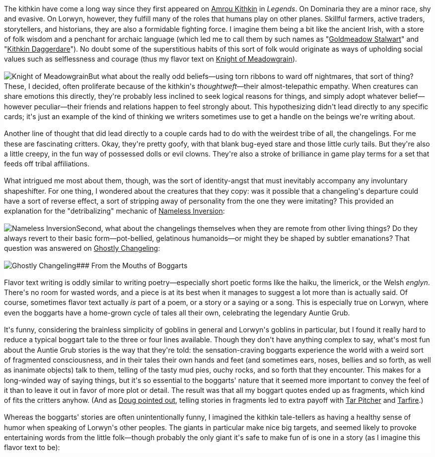 The kithkin have come a long way since they first appeared on [Amrou Kithkin](http://gatherer.wizards.com/Pages/Card/Details.aspx?&name=Amrou%2BKithkin) in *Legends*. On Dominaria they are a minor race, shy and evasive. On Lorwyn, however, they fulfill many of the roles that humans play on other planes. Skillful farmers, active traders, storytellers, and historians, they are also a formidable fighting force. I imagine them being a bit like the ancient Irish, with a store of folk wisdom and a penchant for archaic language (which led me to call them by such names as "[Goldmeadow Stalwart](http://gatherer.wizards.com/Pages/Card/Details.aspx?&name=Goldmeadow%2BStalwart)" and "[Kithkin Daggerdare](http://gatherer.wizards.com/Pages/Card/Details.aspx?&name=Kithkin%2BDaggerdare)"). No doubt some of the superstitious habits of this sort of folk would originate as ways of upholding social values such as selflessness and courage (thus my flavor text on [Knight of Meadowgrain](http://gatherer.wizards.com/Pages/Card/Details.aspx?name=Knight+of+Meadowgrain)). 

![Knight of Meadowgrain](http://gatherer.wizards.com/Handlers/Image.ashx?type=card&name=Knight+of+Meadowgrain)But what about the really odd beliefs—using torn ribbons to ward off nightmares, that sort of thing? These, I decided, often proliferate because of the kithkin's *thoughtweft*—their almost-telepathic empathy. When creatures can share emotions this directly, they're probably less inclined to seek logical reasons for things, and simply adopt whatever belief—however peculiar—their friends and relations happen to feel strongly about. This hypothesizing didn't lead directly to any specific cards; it's just an example of the kind of thinking we writers sometimes use to get a handle on the beings we're writing about.

Another line of thought that did lead directly to a couple cards had to do with the weirdest tribe of all, the changelings. For me these are fascinating critters. Okay, they're pretty goofy, with that blank bug-eyed stare and those little curly tails. But they're also a little creepy, in the fun way of possessed dolls or evil clowns. They're also a stroke of brilliance in game play terms for a set that feeds off tribal affiliations.

What intrigued me most about them, though, was the sort of identity-angst that must inevitably accompany any involuntary shapeshifter. For one thing, I wondered about the creatures that they copy: was it possible that a changeling's departure could have a sort of reverse effect, a sort of stripping away of personality from the one they were imitating? This provided an explanation for the "detribalizing" mechanic of [Nameless Inversion](http://gatherer.wizards.com/Pages/Card/Details.aspx?name=Nameless+Inversion):

![Nameless Inversion](http://gatherer.wizards.com/Handlers/Image.ashx?type=card&name=Nameless+Inversion)Second, what about the changelings themselves when they are remote from other living things? Do they always revert to their basic form—pot-bellied, gelatinous humanoids—or might they be shaped by subtler emanations? That question was answered on [Ghostly Changeling](http://gatherer.wizards.com/Pages/Card/Details.aspx?name=Ghostly+Changeling):

![Ghostly Changeling](http://gatherer.wizards.com/Handlers/Image.ashx?type=card&name=Ghostly+Changeling)### From the Mouths of Boggarts

Flavor text writing is oddly similar to writing poetry—especially short poetic forms like the haiku, the limerick, or the Welsh *englyn*. There's no room for wasted words, and a piece is at its best when it manages to suggest a lot more than is actually said. Of course, sometimes flavor text actually *is* part of a poem, or a story or a saying or a song. This is especially true on Lorwyn, where even the boggarts have a home-grown cycle of tales all their own, celebrating the legendary Auntie Grub. 

It's funny, considering the brainless simplicity of goblins in general and Lorwyn's goblins in particular, but I found it really hard to reduce a typical boggart tale to the three or four lines available. Though they don't have anything complex to say, what's most fun about the Auntie Grub stories is the way that they're told: the sensation-craving boggarts experience the world with a weird sort of fragmented consciousness, and in their tales their own hands and feet (and sometimes ears, noses, bellies and so forth, as well as inanimate objects) talk to them, telling of the tasty mud pies, ouchy rocks, and so forth that they encounter. This makes for a long-winded way of saying things, but it's so essential to the boggarts' nature that it seemed more important to convey the feel of it than to leave it out in favor of more plot or detail. The result was that all my boggart quotes ended up as fragments, which kind of fits the critters anyhow. (And as [Doug pointed out](/en/node/622906), telling stories in fragments led to extra payoff with [Tar Pitcher](http://gatherer.wizards.com/Pages/Card/Details.aspx?name=Tar+Pitcher) and [Tarfire](http://gatherer.wizards.com/Pages/Card/Details.aspx?name=Tarfire).)

Whereas the boggarts' stories are often unintentionally funny, I imagined the kithkin tale-tellers as having a healthy sense of humor when speaking of Lorwyn's other peoples. The giants in particular make nice big targets, and seemed likely to provoke entertaining words from the little folk—though probably the only giant it's safe to make fun of is one in a story (as I imagine this flavor text to be):
